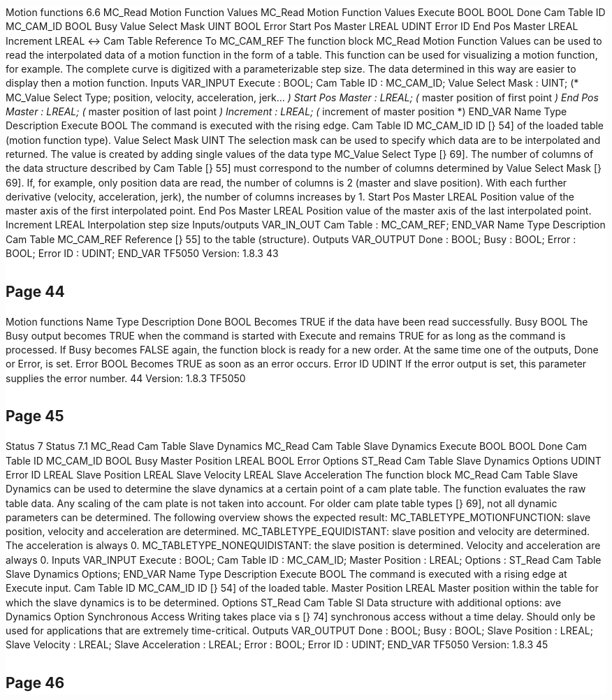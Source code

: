Motion functions 6.6 MC_Read Motion Function Values MC_Read Motion Function Values Execute BOOL BOOL Done Cam Table ID MC_CAM_ID BOOL Busy Value Select Mask UINT BOOL Error Start Pos Master LREAL UDINT Error ID End Pos Master LREAL Increment LREAL ↔ Cam Table Reference To MC_CAM_REF The function block MC_Read Motion Function Values can be used to read the interpolated data of a motion function in the form of a table. This function can be used for visualizing a motion function, for example. The complete curve is digitized with a parameterizable step size. The data determined in this way are easier to display then a motion function. Inputs VAR_INPUT Execute : BOOL; Cam Table ID : MC_CAM_ID; Value Select Mask : UINT; (* MC_Value Select Type; position, velocity, acceleration, jerk… *) Start Pos Master : LREAL; (* master position of first point *) End Pos Master : LREAL; (* master position of last point *) Increment : LREAL; (* increment of master position *) END_VAR Name Type Description Execute BOOL The command is executed with the rising edge. Cam Table ID MC_CAM_ID ID [} 54] of the loaded table (motion function type). Value Select Mask UINT The selection mask can be used to specify which data are to be interpolated and returned. The value is created by adding single values of the data type MC_Value Select Type [} 69]. The number of columns of the data structure described by Cam Table [} 55] must correspond to the number of columns determined by Value Select Mask [} 69]. If, for example, only position data are read, the number of columns is 2 (master and slave position). With each further derivative (velocity, acceleration, jerk), the number of columns increases by 1. Start Pos Master LREAL Position value of the master axis of the first interpolated point. End Pos Master LREAL Position value of the master axis of the last interpolated point. Increment LREAL Interpolation step size Inputs/outputs VAR_IN_OUT Cam Table : MC_CAM_REF; END_VAR Name Type Description Cam Table MC_CAM_REF Reference [} 55] to the table (structure). Outputs VAR_OUTPUT Done : BOOL; Busy : BOOL; Error : BOOL; Error ID : UDINT; END_VAR TF5050 Version: 1.8.3 43
## Page 44

Motion functions Name Type Description Done BOOL Becomes TRUE if the data have been read successfully. Busy BOOL The Busy output becomes TRUE when the command is started with Execute and remains TRUE for as long as the command is processed. If Busy becomes FALSE again, the function block is ready for a new order. At the same time one of the outputs, Done or Error, is set. Error BOOL Becomes TRUE as soon as an error occurs. Error ID UDINT If the error output is set, this parameter supplies the error number. 44 Version: 1.8.3 TF5050
## Page 45

Status 7 Status 7.1 MC_Read Cam Table Slave Dynamics MC_Read Cam Table Slave Dynamics Execute BOOL BOOL Done Cam Table ID MC_CAM_ID BOOL Busy Master Position LREAL BOOL Error Options ST_Read Cam Table Slave Dynamics Options UDINT Error ID LREAL Slave Position LREAL Slave Velocity LREAL Slave Acceleration The function block MC_Read Cam Table Slave Dynamics can be used to determine the slave dynamics at a certain point of a cam plate table. The function evaluates the raw table data. Any scaling of the cam plate is not taken into account. For older cam plate table types [} 69], not all dynamic parameters can be determined. The following overview shows the expected result: MC_TABLETYPE_MOTIONFUNCTION: slave position, velocity and acceleration are determined. MC_TABLETYPE_EQUIDISTANT: slave position and velocity are determined. The acceleration is always 0. MC_TABLETYPE_NONEQUIDISTANT: the slave position is determined. Velocity and acceleration are always 0. Inputs VAR_INPUT Execute : BOOL; Cam Table ID : MC_CAM_ID; Master Position : LREAL; Options : ST_Read Cam Table Slave Dynamics Options; END_VAR Name Type Description Execute BOOL The command is executed with a rising edge at Execute input. Cam Table ID MC_CAM_ID ID [} 54] of the loaded table. Master Position LREAL Master position within the table for which the slave dynamics is to be determined. Options ST_Read Cam Table Sl Data structure with additional options: ave Dynamics Option Synchronous Access Writing takes place via s [} 74] synchronous access without a time delay. Should only be used for applications that are extremely time-critical. Outputs VAR_OUTPUT Done : BOOL; Busy : BOOL; Slave Position : LREAL; Slave Velocity : LREAL; Slave Acceleration : LREAL; Error : BOOL; Error ID : UDINT; END_VAR TF5050 Version: 1.8.3 45
## Page 46
